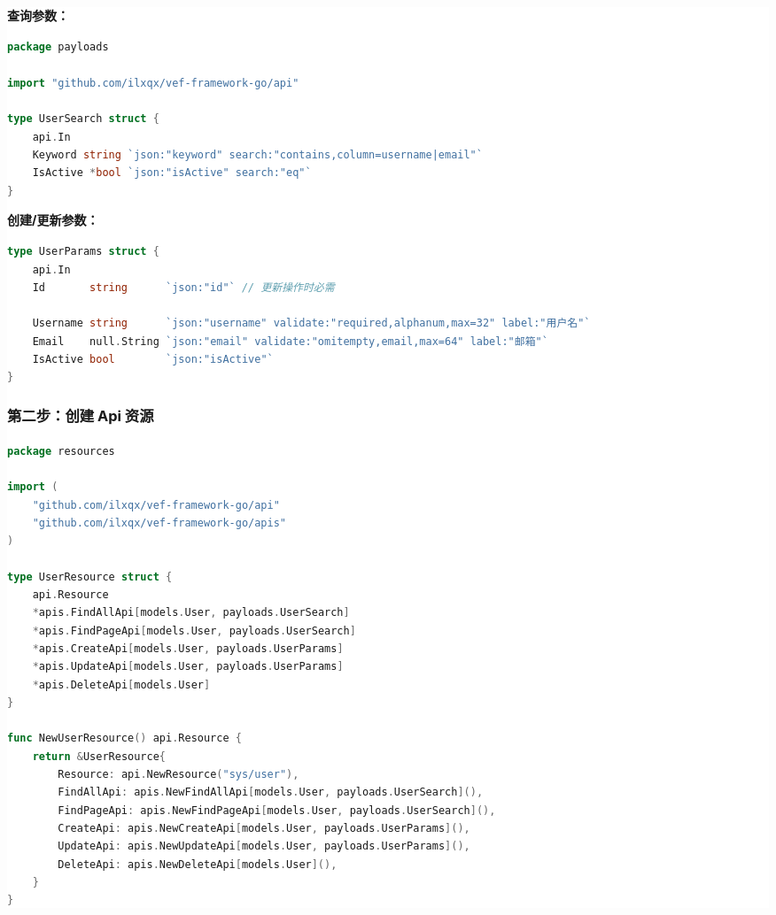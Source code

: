 **查询参数：**

```go
package payloads

import "github.com/ilxqx/vef-framework-go/api"

type UserSearch struct {
    api.In
    Keyword string `json:"keyword" search:"contains,column=username|email"`
    IsActive *bool `json:"isActive" search:"eq"`
}
```

**创建/更新参数：**

```go
type UserParams struct {
    api.In
    Id       string      `json:"id"` // 更新操作时必需

    Username string      `json:"username" validate:"required,alphanum,max=32" label:"用户名"`
    Email    null.String `json:"email" validate:"omitempty,email,max=64" label:"邮箱"`
    IsActive bool        `json:"isActive"`
}
```

### 第二步：创建 Api 资源

```go
package resources

import (
    "github.com/ilxqx/vef-framework-go/api"
    "github.com/ilxqx/vef-framework-go/apis"
)

type UserResource struct {
    api.Resource
    *apis.FindAllApi[models.User, payloads.UserSearch]
    *apis.FindPageApi[models.User, payloads.UserSearch]
    *apis.CreateApi[models.User, payloads.UserParams]
    *apis.UpdateApi[models.User, payloads.UserParams]
    *apis.DeleteApi[models.User]
}

func NewUserResource() api.Resource {
    return &UserResource{
        Resource: api.NewResource("sys/user"),
        FindAllApi: apis.NewFindAllApi[models.User, payloads.UserSearch](),
        FindPageApi: apis.NewFindPageApi[models.User, payloads.UserSearch](),
        CreateApi: apis.NewCreateApi[models.User, payloads.UserParams](),
        UpdateApi: apis.NewUpdateApi[models.User, payloads.UserParams](),
        DeleteApi: apis.NewDeleteApi[models.User](),
    }
}
```
